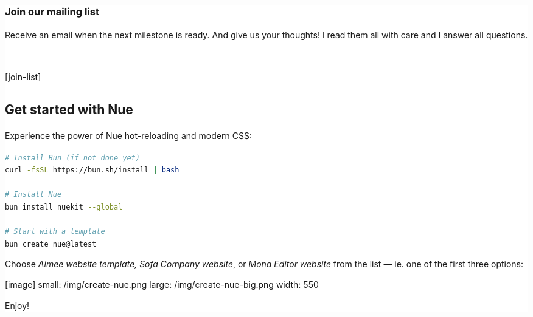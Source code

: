 ### Join our mailing list
Receive an email when the next milestone is ready. And give us your thoughts! I read them all with care and I answer all questions.

<br>

[join-list]


## Get started with Nue
Experience the power of Nue hot-reloading and modern CSS:

``` sh
# Install Bun (if not done yet)
curl -fsSL https://bun.sh/install | bash

# Install Nue
bun install nuekit --global

# Start with a template
bun create nue@latest
```

Choose *Aimee website template, Sofa Company website*,  or *Mona Editor website* from the list — ie. one of the first three options:

[image]
  small: /img/create-nue.png
  large: /img/create-nue-big.png
  width: 550

Enjoy!
